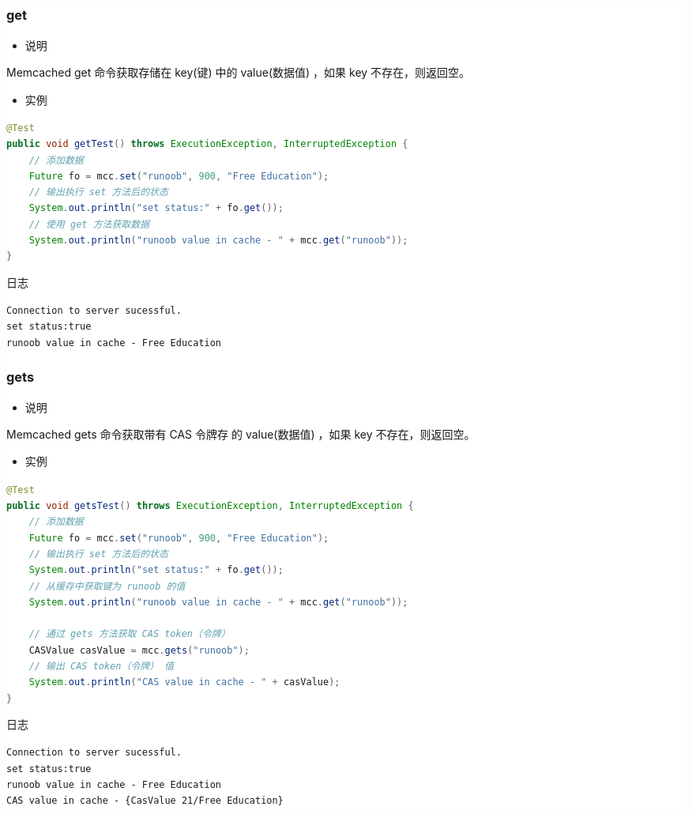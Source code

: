 ### get

- 说明

Memcached get 命令获取存储在 key(键) 中的 value(数据值) ，如果 key 不存在，则返回空。

- 实例

```java
@Test
public void getTest() throws ExecutionException, InterruptedException {
    // 添加数据
    Future fo = mcc.set("runoob", 900, "Free Education");
    // 输出执行 set 方法后的状态
    System.out.println("set status:" + fo.get());
    // 使用 get 方法获取数据
    System.out.println("runoob value in cache - " + mcc.get("runoob"));
}
```

日志

```
Connection to server sucessful.
set status:true
runoob value in cache - Free Education
```

### gets

- 说明

Memcached gets 命令获取带有 CAS 令牌存 的 value(数据值) ，如果 key 不存在，则返回空。

- 实例

```java
@Test
public void getsTest() throws ExecutionException, InterruptedException {
    // 添加数据
    Future fo = mcc.set("runoob", 900, "Free Education");
    // 输出执行 set 方法后的状态
    System.out.println("set status:" + fo.get());
    // 从缓存中获取键为 runoob 的值
    System.out.println("runoob value in cache - " + mcc.get("runoob"));

    // 通过 gets 方法获取 CAS token（令牌）
    CASValue casValue = mcc.gets("runoob");
    // 输出 CAS token（令牌） 值
    System.out.println("CAS value in cache - " + casValue);
}
```

日志

```
Connection to server sucessful.
set status:true
runoob value in cache - Free Education
CAS value in cache - {CasValue 21/Free Education}
```
